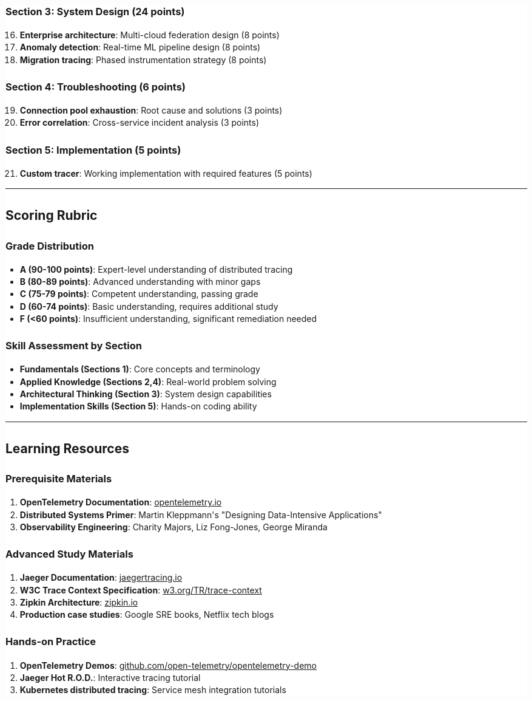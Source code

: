 ### Section 3: System Design (24 points)
16. **Enterprise architecture**: Multi-cloud federation design (8 points)
17. **Anomaly detection**: Real-time ML pipeline design (8 points)  
18. **Migration tracing**: Phased instrumentation strategy (8 points)

### Section 4: Troubleshooting (6 points)
19. **Connection pool exhaustion**: Root cause and solutions (3 points)
20. **Error correlation**: Cross-service incident analysis (3 points)

### Section 5: Implementation (5 points)
21. **Custom tracer**: Working implementation with required features (5 points)

---

## Scoring Rubric

### Grade Distribution
- **A (90-100 points)**: Expert-level understanding of distributed tracing
- **B (80-89 points)**: Advanced understanding with minor gaps  
- **C (75-79 points)**: Competent understanding, passing grade
- **D (60-74 points)**: Basic understanding, requires additional study
- **F (<60 points)**: Insufficient understanding, significant remediation needed

### Skill Assessment by Section
- **Fundamentals (Sections 1)**: Core concepts and terminology
- **Applied Knowledge (Sections 2,4)**: Real-world problem solving
- **Architectural Thinking (Section 3)**: System design capabilities  
- **Implementation Skills (Section 5)**: Hands-on coding ability

---

## Learning Resources

### Prerequisite Materials
1. **OpenTelemetry Documentation**: [opentelemetry.io](https://opentelemetry.io)
2. **Distributed Systems Primer**: Martin Kleppmann's "Designing Data-Intensive Applications"
3. **Observability Engineering**: Charity Majors, Liz Fong-Jones, George Miranda

### Advanced Study Materials  
1. **Jaeger Documentation**: [jaegertracing.io](https://jaegertracing.io)
2. **W3C Trace Context Specification**: [w3.org/TR/trace-context](https://w3.org/TR/trace-context)
3. **Zipkin Architecture**: [zipkin.io](https://zipkin.io)
4. **Production case studies**: Google SRE books, Netflix tech blogs

### Hands-on Practice
1. **OpenTelemetry Demos**: [github.com/open-telemetry/opentelemetry-demo](https://github.com/open-telemetry/opentelemetry-demo)
2. **Jaeger Hot R.O.D.**: Interactive tracing tutorial
3. **Kubernetes distributed tracing**: Service mesh integration tutorials
